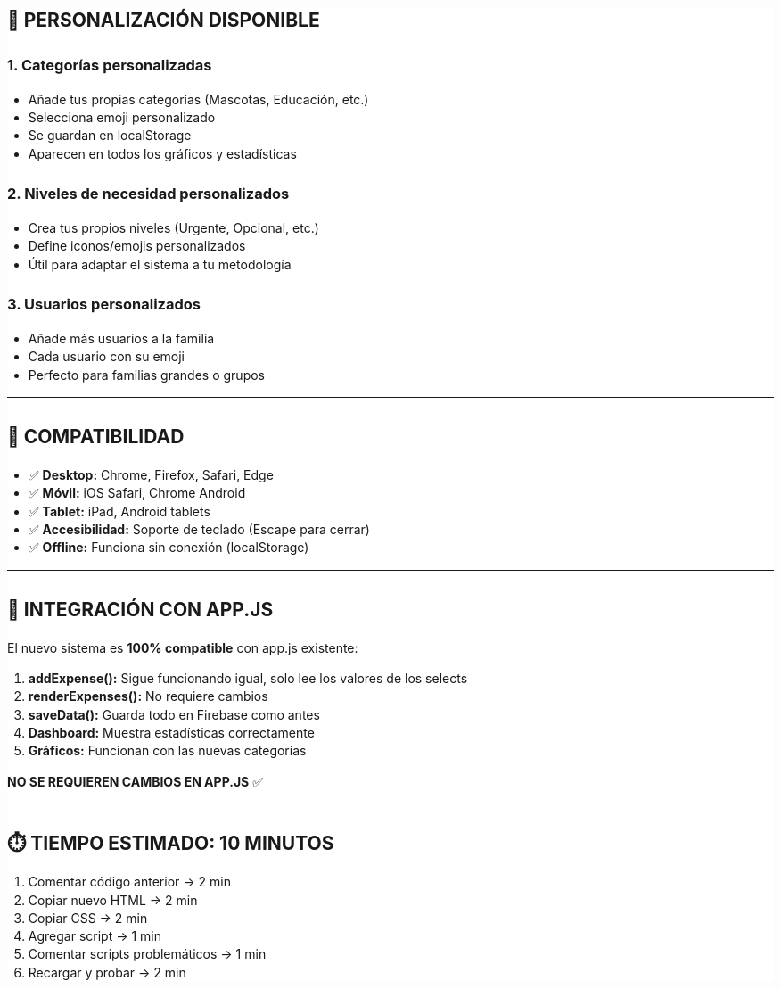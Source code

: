 
## 🎨 PERSONALIZACIÓN DISPONIBLE

### 1. Categorías personalizadas
- Añade tus propias categorías (Mascotas, Educación, etc.)
- Selecciona emoji personalizado
- Se guardan en localStorage
- Aparecen en todos los gráficos y estadísticas

### 2. Niveles de necesidad personalizados
- Crea tus propios niveles (Urgente, Opcional, etc.)
- Define iconos/emojis personalizados
- Útil para adaptar el sistema a tu metodología

### 3. Usuarios personalizados
- Añade más usuarios a la familia
- Cada usuario con su emoji
- Perfecto para familias grandes o grupos

---

## 📱 COMPATIBILIDAD

- ✅ **Desktop:** Chrome, Firefox, Safari, Edge
- ✅ **Móvil:** iOS Safari, Chrome Android
- ✅ **Tablet:** iPad, Android tablets
- ✅ **Accesibilidad:** Soporte de teclado (Escape para cerrar)
- ✅ **Offline:** Funciona sin conexión (localStorage)

---

## 🔧 INTEGRACIÓN CON APP.JS

El nuevo sistema es **100% compatible** con app.js existente:

1. **addExpense():** Sigue funcionando igual, solo lee los valores de los selects
2. **renderExpenses():** No requiere cambios
3. **saveData():** Guarda todo en Firebase como antes
4. **Dashboard:** Muestra estadísticas correctamente
5. **Gráficos:** Funcionan con las nuevas categorías

**NO SE REQUIEREN CAMBIOS EN APP.JS** ✅

---

## ⏱️ TIEMPO ESTIMADO: 10 MINUTOS

1. Comentar código anterior → 2 min
2. Copiar nuevo HTML → 2 min
3. Copiar CSS → 2 min
4. Agregar script → 1 min
5. Comentar scripts problemáticos → 1 min
6. Recargar y probar → 2 min
